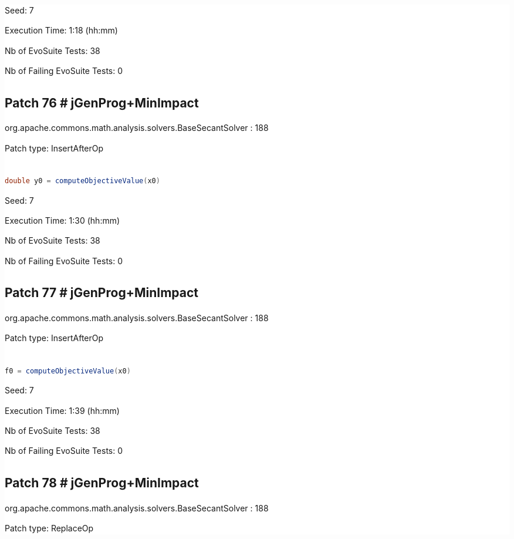 
Seed: 7

Execution Time: 1:18 (hh:mm) 

Nb of EvoSuite Tests: 38

Nb of Failing EvoSuite Tests: 0



## Patch 76 #  jGenProg+MinImpact 

org.apache.commons.math.analysis.solvers.BaseSecantSolver : 188

Patch type: InsertAfterOp

```Java

double y0 = computeObjectiveValue(x0)

```


Seed: 7

Execution Time: 1:30 (hh:mm) 

Nb of EvoSuite Tests: 38

Nb of Failing EvoSuite Tests: 0



## Patch 77 #  jGenProg+MinImpact 

org.apache.commons.math.analysis.solvers.BaseSecantSolver : 188

Patch type: InsertAfterOp

```Java

f0 = computeObjectiveValue(x0)

```


Seed: 7

Execution Time: 1:39 (hh:mm) 

Nb of EvoSuite Tests: 38

Nb of Failing EvoSuite Tests: 0



## Patch 78 #  jGenProg+MinImpact 

org.apache.commons.math.analysis.solvers.BaseSecantSolver : 188

Patch type: ReplaceOp
